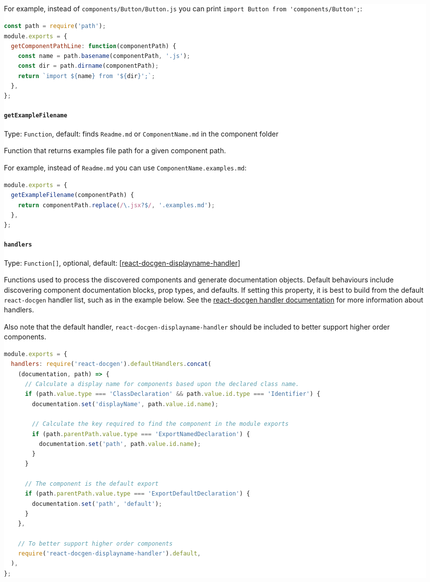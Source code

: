 For example, instead of `components/Button/Button.js` you can print `import Button from 'components/Button';`:

```javascript
const path = require('path');
module.exports = {
  getComponentPathLine: function(componentPath) {
    const name = path.basename(componentPath, '.js');
    const dir = path.dirname(componentPath);
    return `import ${name} from '${dir}';`;
  },
};
```

#### `getExampleFilename`

Type: `Function`, default: finds `Readme.md` or `ComponentName.md` in the component folder

Function that returns examples file path for a given component path.

For example, instead of `Readme.md` you can use `ComponentName.examples.md`:

```javascript
module.exports = {
  getExampleFilename(componentPath) {
    return componentPath.replace(/\.jsx?$/, '.examples.md');
  },
};
```

#### `handlers`

Type: `Function[]`, optional, default: [[react-docgen-displayname-handler](https://github.com/nerdlabs/react-docgen-displayname-handler)]

Functions used to process the discovered components and generate documentation objects. Default behaviours include discovering component documentation blocks, prop types, and defaults. If setting this property, it is best to build from the default `react-docgen` handler list, such as in the example below. See the [react-docgen handler documentation](https://github.com/reactjs/react-docgen#handlers) for more information about handlers.

Also note that the default handler, `react-docgen-displayname-handler` should be included to better support higher order components.

```javascript
module.exports = {
  handlers: require('react-docgen').defaultHandlers.concat(
    (documentation, path) => {
      // Calculate a display name for components based upon the declared class name.
      if (path.value.type === 'ClassDeclaration' && path.value.id.type === 'Identifier') {
        documentation.set('displayName', path.value.id.name);

        // Calculate the key required to find the component in the module exports
        if (path.parentPath.value.type === 'ExportNamedDeclaration') {
          documentation.set('path', path.value.id.name);
        }
      }

      // The component is the default export
      if (path.parentPath.value.type === 'ExportDefaultDeclaration') {
        documentation.set('path', 'default');
      }
    },
    
    // To better support higher order components
    require('react-docgen-displayname-handler').default,
  ),
};
```